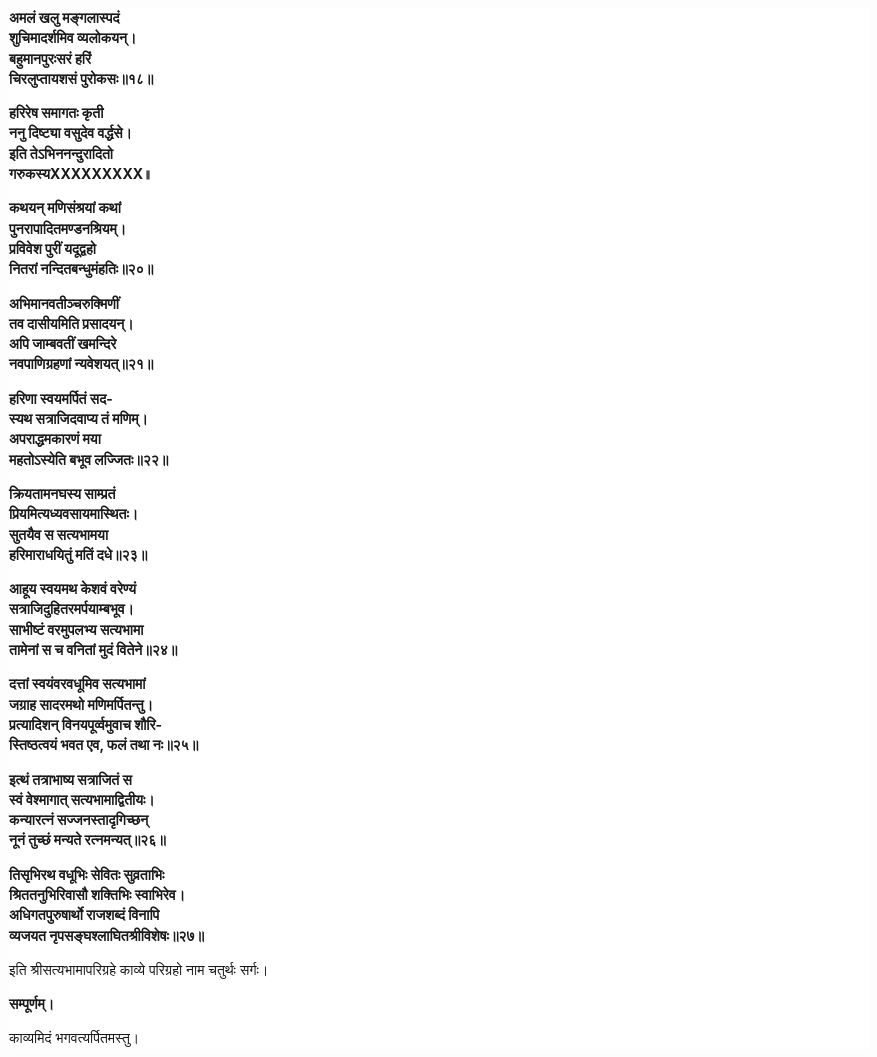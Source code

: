 **अमलं खलु मङ्गलास्पदं  
शुचिमादर्शमिव व्यलोकयन्।  
बहुमानपुरःसरं हरिं  
चिरलुप्तायशसं पुरोकसः॥१८॥**

**हरिरेष समागतः कृती  
ननु दिष्ट्या वसुदेव वर्द्धसे।  
इति तेऽभिननन्दुरादितो  
गरुकस्यXXXXXXXXX॥**

**कथयन् मणिसंश्रयां कथां  
पुनरापादितमण्डनश्रियम्।  
प्रविवेश पुरीं यदूद्वहो  
नितरां नन्दितबन्धुमंहतिः॥२०॥**

**अभिमानवतीञ्चरुक्मिणीं  
तव दासीयमिति प्रसादयन्।  
अपि जाम्बवतीं खमन्दिरे  
नवपाणिग्रहणां न्यवेशयत्॥२१॥**

**हरिणा स्वयमर्पितं सद-  
स्यथ सत्राजिदवाप्य तं मणिम्।  
अपराद्धमकारणं मया  
महतोऽस्येति बभूव लज्जितः॥२२॥**

**क्रियतामनघस्य साम्प्रतं  
प्रियमित्यध्यवसायमास्थितः।  
सुतयैव स सत्यभामया  
हरिमाराधयितुं मतिं दधे॥२३॥**

**आहूय स्वयमथ केशवं वरेण्यं  
सत्राजिदुहितरमर्पयाम्बभूव।  
साभीष्टं वरमुपलभ्य सत्यभामा  
तामेनां स च वनितां मुदं वितेने॥२४॥**

**दत्तां स्वयंवरवधूमिव सत्यभामां  
जग्राह सादरमथो मणिमर्पितन्तु।  
प्रत्यादिशन् विनयपूर्व्वमुवाच शौरि-  
स्तिष्ठत्वयं भवत एव, फलं तथा नः॥२५॥**

**इत्थं तत्राभाष्य सत्राजितं स  
स्वं वेश्मागात् सत्यभामाद्वितीयः।  
कन्यारत्नं सज्जनस्तादृगिच्छन्  
नूनं तुच्छं मन्यते रत्नमन्यत्॥२६॥**

**तिसृभिरथ वधूभिः सेवितः सुव्रताभिः  
श्रिततनुभिरिवासौ शक्तिभिः स्वाभिरेव।  
अधिगतपुरुषार्थो राजशब्दं विनापि  
व्यजयत नृपसङ्घश्लाघितश्रीविशेषः॥२७॥**

इति श्रीसत्यभामापरिग्रहे काव्ये परिग्रहो नाम चतुर्थः सर्गः।  


**सम्पूर्णम्।**

काव्यमिदं भगवत्यर्पितमस्तु।

